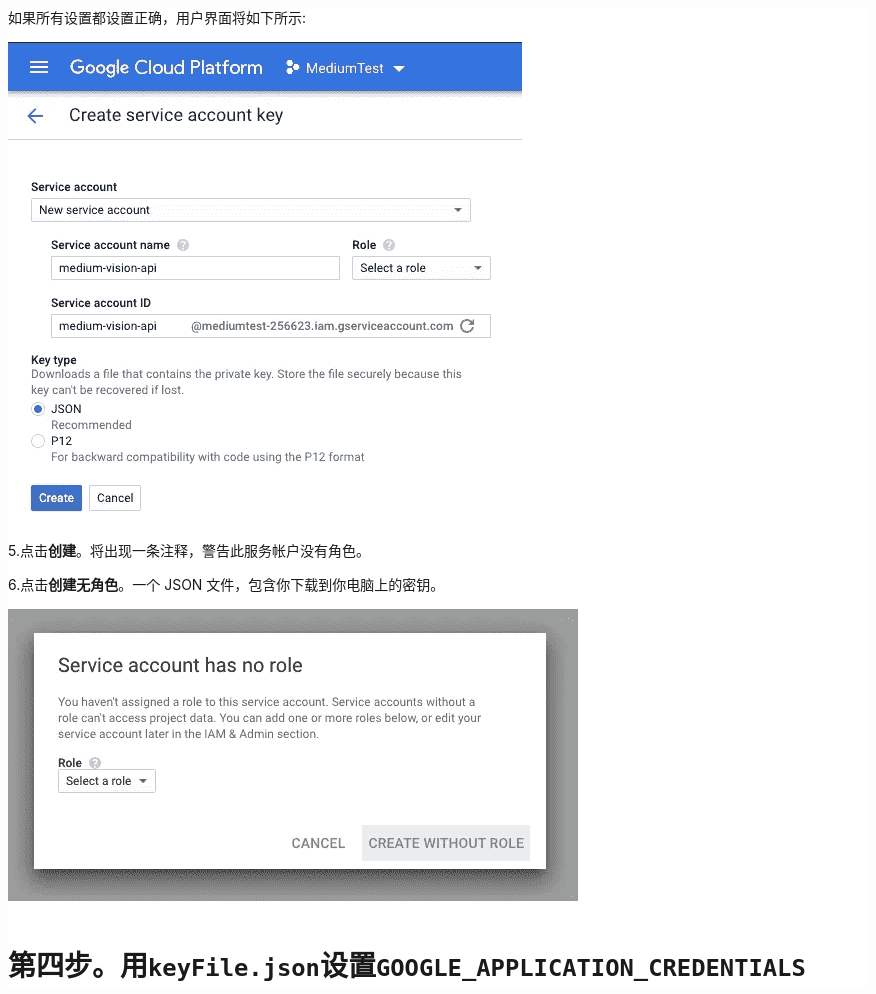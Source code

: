 如果所有设置都设置正确，用户界面将如下所示:

![](img/8084d0ccc7d94f8231e8184ddc16ef45.png)

5.点击**创建**。将出现一条注释，警告此服务帐户没有角色。

6.点击**创建无角色**。一个 JSON 文件，包含你下载到你电脑上的密钥。

![](img/b0303535c5a8b74e775f0572b38e556d.png)

# 第四步。用`keyFile.json`设置`GOOGLE_APPLICATION_CREDENTIALS`
